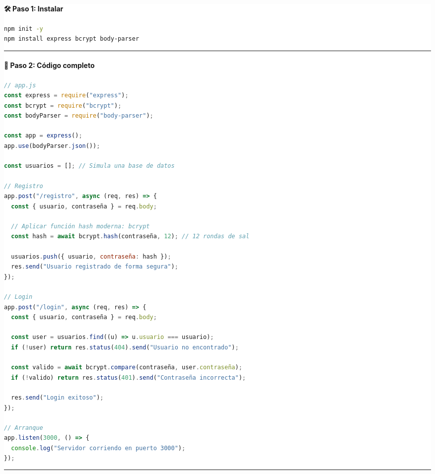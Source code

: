 
#### 🛠️ Paso 1: Instalar

```bash
npm init -y
npm install express bcrypt body-parser
```

---

#### 🧩 Paso 2: Código completo

```js
// app.js
const express = require("express");
const bcrypt = require("bcrypt");
const bodyParser = require("body-parser");

const app = express();
app.use(bodyParser.json());

const usuarios = []; // Simula una base de datos

// Registro
app.post("/registro", async (req, res) => {
  const { usuario, contraseña } = req.body;

  // Aplicar función hash moderna: bcrypt
  const hash = await bcrypt.hash(contraseña, 12); // 12 rondas de sal

  usuarios.push({ usuario, contraseña: hash });
  res.send("Usuario registrado de forma segura");
});

// Login
app.post("/login", async (req, res) => {
  const { usuario, contraseña } = req.body;

  const user = usuarios.find((u) => u.usuario === usuario);
  if (!user) return res.status(404).send("Usuario no encontrado");

  const valido = await bcrypt.compare(contraseña, user.contraseña);
  if (!valido) return res.status(401).send("Contraseña incorrecta");

  res.send("Login exitoso");
});

// Arranque
app.listen(3000, () => {
  console.log("Servidor corriendo en puerto 3000");
});
```

---
